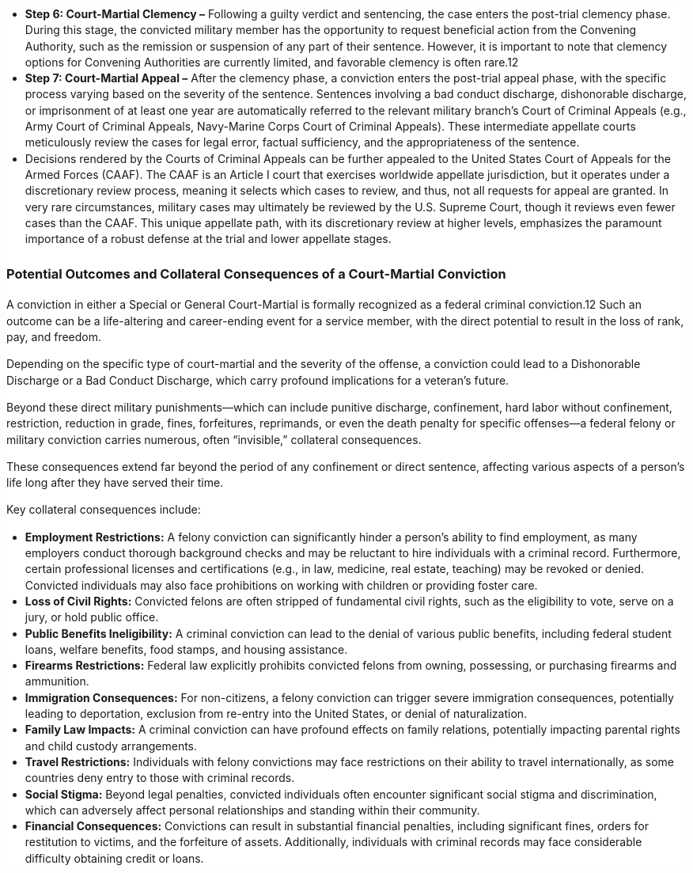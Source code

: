 - **Step 6: Court-Martial Clemency –** Following a guilty verdict and sentencing, the case enters the post-trial clemency phase. During this stage, the convicted military member has the opportunity to request beneficial action from the Convening Authority, such as the remission or suspension of any part of their sentence. However, it is important to note that clemency options for Convening Authorities are currently limited, and favorable clemency is often rare.12
- **Step 7: Court-Martial Appeal –** After the clemency phase, a conviction enters the post-trial appeal phase, with the specific process varying based on the severity of the sentence. Sentences involving a bad conduct discharge, dishonorable discharge, or imprisonment of at least one year are automatically referred to the relevant military branch’s Court of Criminal Appeals (e.g., Army Court of Criminal Appeals, Navy-Marine Corps Court of Criminal Appeals). These intermediate appellate courts meticulously review the cases for legal error, factual sufficiency, and the appropriateness of the sentence.
- Decisions rendered by the Courts of Criminal Appeals can be further appealed to the United States Court of Appeals for the Armed Forces (CAAF). The CAAF is an Article I court that exercises worldwide appellate jurisdiction, but it operates under a discretionary review process, meaning it selects which cases to review, and thus, not all requests for appeal are granted. In very rare circumstances, military cases may ultimately be reviewed by the U.S. Supreme Court, though it reviews even fewer cases than the CAAF. This unique appellate path, with its discretionary review at higher levels, emphasizes the paramount importance of a robust defense at the trial and lower appellate stages.

### Potential Outcomes and Collateral Consequences of a Court-Martial Conviction

A conviction in either a Special or General Court-Martial is formally recognized as a federal criminal conviction.12 Such an outcome can be a life-altering and career-ending event for a service member, with the direct potential to result in the loss of rank, pay, and freedom.

Depending on the specific type of court-martial and the severity of the offense, a conviction could lead to a Dishonorable Discharge or a Bad Conduct Discharge, which carry profound implications for a veteran’s future.

Beyond these direct military punishments—which can include punitive discharge, confinement, hard labor without confinement, restriction, reduction in grade, fines, forfeitures, reprimands, or even the death penalty for specific offenses—a federal felony or military conviction carries numerous, often “invisible,” collateral consequences.

These consequences extend far beyond the period of any confinement or direct sentence, affecting various aspects of a person’s life long after they have served their time.

Key collateral consequences include:

- **Employment Restrictions:** A felony conviction can significantly hinder a person’s ability to find employment, as many employers conduct thorough background checks and may be reluctant to hire individuals with a criminal record. Furthermore, certain professional licenses and certifications (e.g., in law, medicine, real estate, teaching) may be revoked or denied. Convicted individuals may also face prohibitions on working with children or providing foster care.
- **Loss of Civil Rights:** Convicted felons are often stripped of fundamental civil rights, such as the eligibility to vote, serve on a jury, or hold public office.
- **Public Benefits Ineligibility:** A criminal conviction can lead to the denial of various public benefits, including federal student loans, welfare benefits, food stamps, and housing assistance.
- **Firearms Restrictions:** Federal law explicitly prohibits convicted felons from owning, possessing, or purchasing firearms and ammunition.
- **Immigration Consequences:** For non-citizens, a felony conviction can trigger severe immigration consequences, potentially leading to deportation, exclusion from re-entry into the United States, or denial of naturalization.
- **Family Law Impacts:** A criminal conviction can have profound effects on family relations, potentially impacting parental rights and child custody arrangements.
- **Travel Restrictions:** Individuals with felony convictions may face restrictions on their ability to travel internationally, as some countries deny entry to those with criminal records.
- **Social Stigma:** Beyond legal penalties, convicted individuals often encounter significant social stigma and discrimination, which can adversely affect personal relationships and standing within their community.
- **Financial Consequences:** Convictions can result in substantial financial penalties, including significant fines, orders for restitution to victims, and the forfeiture of assets. Additionally, individuals with criminal records may face considerable difficulty obtaining credit or loans.